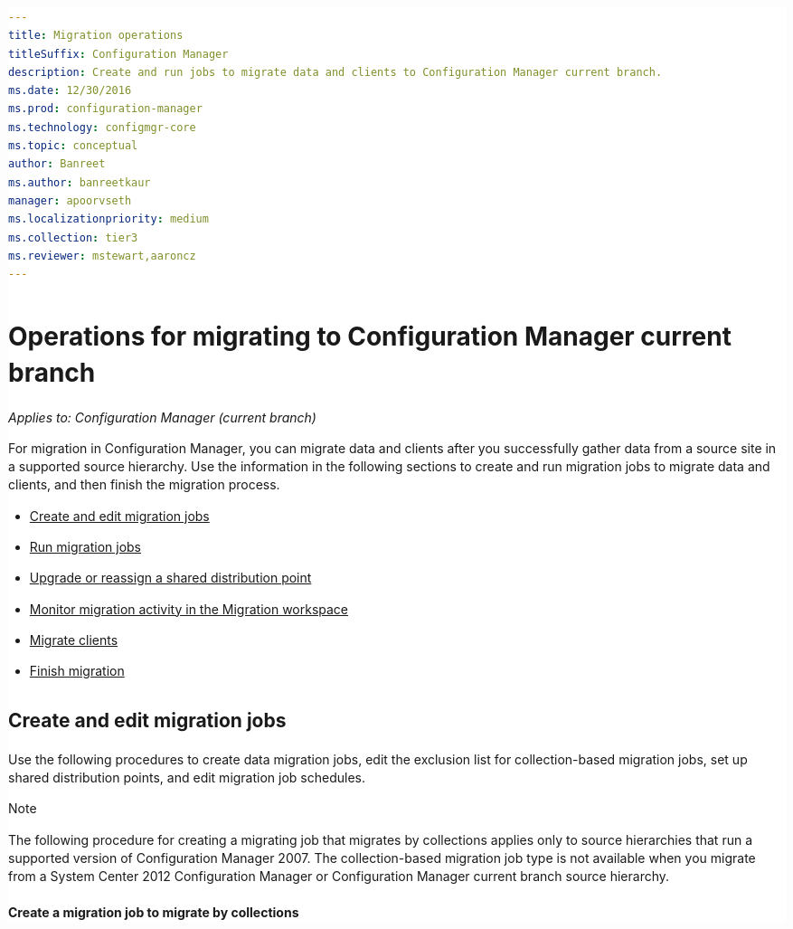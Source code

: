 ```yaml
---
title: Migration operations
titleSuffix: Configuration Manager
description: Create and run jobs to migrate data and clients to Configuration Manager current branch.
ms.date: 12/30/2016
ms.prod: configuration-manager
ms.technology: configmgr-core
ms.topic: conceptual
author: Banreet
ms.author: banreetkaur
manager: apoorvseth
ms.localizationpriority: medium
ms.collection: tier3
ms.reviewer: mstewart,aaroncz 
---
```

# Operations for migrating to Configuration Manager current branch

*Applies to: Configuration Manager (current branch)*

For migration in Configuration Manager, you can migrate data and clients after you successfully gather data from a source site in a supported source hierarchy. Use the information in the following sections to create and run migration jobs to migrate data and clients, and then finish the migration process.  

-   [Create and edit migration jobs](#Create_Edit_migration_Jobs)  

-   [Run migration jobs](#Run_Migration_Jobs)  

-   [Upgrade or reassign a shared distribution point](#BKMK_ProcUpgrdSS)  

-   [Monitor migration activity in the Migration workspace](#Monitor_MIgration)  

-   [Migrate clients](#BKMK_MigrateClients)  

-   [Finish migration](#Complete_Migration)  

##  <a name="Create_Edit_migration_Jobs"></a> Create and edit migration jobs  
 Use the following procedures to create data migration jobs, edit the exclusion list for collection-based migration jobs, set up shared distribution points, and edit migration job schedules.  

> [!NOTE]  
>  The following procedure for creating a migrating job that migrates by collections applies only to source hierarchies that run a supported version of Configuration Manager 2007. The collection-based migration job type is not available when you migrate from a System Center 2012 Configuration Manager or Configuration Manager current branch source hierarchy.  

#### Create a migration job to migrate by collections  
